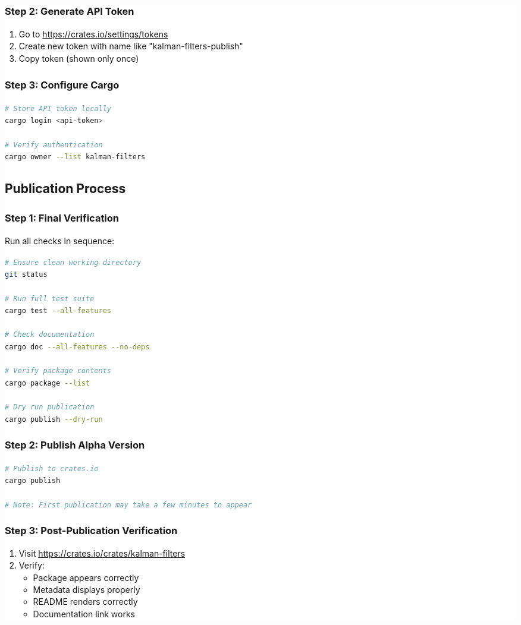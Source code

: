 ### Step 2: Generate API Token
1. Go to https://crates.io/settings/tokens
2. Create new token with name like "kalman-filters-publish"
3. Copy token (shown only once)

### Step 3: Configure Cargo
```bash
# Store API token locally
cargo login <api-token>

# Verify authentication
cargo owner --list kalman-filters
```

## Publication Process

### Step 1: Final Verification
Run all checks in sequence:

```bash
# Ensure clean working directory
git status

# Run full test suite
cargo test --all-features

# Check documentation
cargo doc --all-features --no-deps

# Verify package contents
cargo package --list

# Dry run publication
cargo publish --dry-run
```

### Step 2: Publish Alpha Version
```bash
# Publish to crates.io
cargo publish

# Note: First publication may take a few minutes to appear
```

### Step 3: Post-Publication Verification
1. Visit https://crates.io/crates/kalman-filters
2. Verify:
   - Package appears correctly
   - Metadata displays properly
   - README renders correctly
   - Documentation link works
